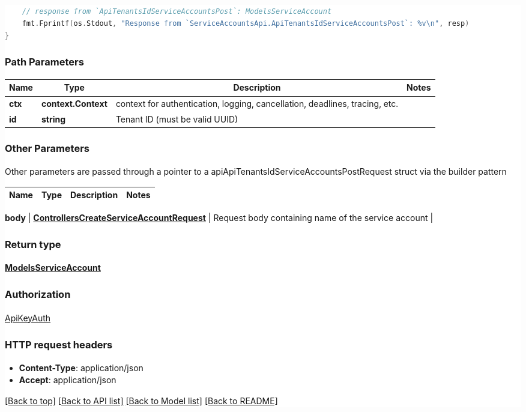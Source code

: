 ```go
    // response from `ApiTenantsIdServiceAccountsPost`: ModelsServiceAccount
    fmt.Fprintf(os.Stdout, "Response from `ServiceAccountsApi.ApiTenantsIdServiceAccountsPost`: %v\n", resp)
}
```

### Path Parameters


Name | Type | Description  | Notes
------------- | ------------- | ------------- | -------------
**ctx** | **context.Context** | context for authentication, logging, cancellation, deadlines, tracing, etc.
**id** | **string** | Tenant ID (must be valid UUID) | 

### Other Parameters

Other parameters are passed through a pointer to a apiApiTenantsIdServiceAccountsPostRequest struct via the builder pattern


Name | Type | Description  | Notes
------------- | ------------- | ------------- | -------------

 **body** | [**ControllersCreateServiceAccountRequest**](ControllersCreateServiceAccountRequest.md) | Request body containing name of the service account | 

### Return type

[**ModelsServiceAccount**](ModelsServiceAccount.md)

### Authorization

[ApiKeyAuth](../README.md#ApiKeyAuth)

### HTTP request headers

- **Content-Type**: application/json
- **Accept**: application/json

[[Back to top]](#) [[Back to API list]](../README.md#documentation-for-api-endpoints)
[[Back to Model list]](../README.md#documentation-for-models)
[[Back to README]](../README.md)

